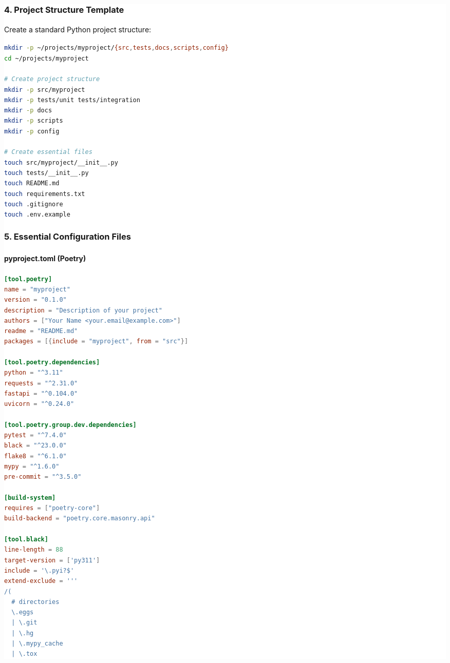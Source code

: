 ### 4. Project Structure Template

Create a standard Python project structure:
```bash
mkdir -p ~/projects/myproject/{src,tests,docs,scripts,config}
cd ~/projects/myproject

# Create project structure
mkdir -p src/myproject
mkdir -p tests/unit tests/integration
mkdir -p docs
mkdir -p scripts
mkdir -p config

# Create essential files
touch src/myproject/__init__.py
touch tests/__init__.py
touch README.md
touch requirements.txt
touch .gitignore
touch .env.example
```

### 5. Essential Configuration Files

#### pyproject.toml (Poetry)
```toml
[tool.poetry]
name = "myproject"
version = "0.1.0"
description = "Description of your project"
authors = ["Your Name <your.email@example.com>"]
readme = "README.md"
packages = [{include = "myproject", from = "src"}]

[tool.poetry.dependencies]
python = "^3.11"
requests = "^2.31.0"
fastapi = "^0.104.0"
uvicorn = "^0.24.0"

[tool.poetry.group.dev.dependencies]
pytest = "^7.4.0"
black = "^23.0.0"
flake8 = "^6.1.0"
mypy = "^1.6.0"
pre-commit = "^3.5.0"

[build-system]
requires = ["poetry-core"]
build-backend = "poetry.core.masonry.api"

[tool.black]
line-length = 88
target-version = ['py311']
include = '\.pyi?$'
extend-exclude = '''
/(
  # directories
  \.eggs
  | \.git
  | \.hg
  | \.mypy_cache
  | \.tox
```